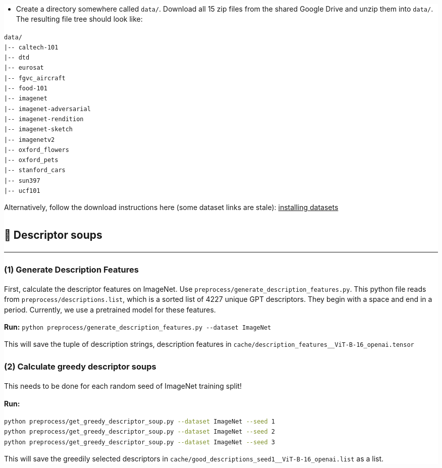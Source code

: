 * Create a directory somewhere called `data/`. Download all 15 zip files from the shared Google Drive and unzip them into `data/`. The resulting file tree should look like:
```
data/
|-- caltech-101
|-- dtd
|-- eurosat
|-- fgvc_aircraft
|-- food-101
|-- imagenet
|-- imagenet-adversarial
|-- imagenet-rendition
|-- imagenet-sketch
|-- imagenetv2
|-- oxford_flowers
|-- oxford_pets
|-- stanford_cars
|-- sun397
|-- ucf101
```

Alternatively, follow the download instructions here (some dataset links are stale):
[installing datasets](https://github.com/muzairkhattak/multimodal-prompt-learning/blob/main/docs/DATASETS.md)

## 🍜 Descriptor soups
---------------------------

### (1) Generate Description Features
First, calculate the descriptor features on ImageNet.
Use `preprocess/generate_description_features.py`.
This python file reads from `preprocess/descriptions.list`, 
which is a sorted list of 4227 unique GPT descriptors. They begin with a space and end in a period.
Currently, we use a pretrained model for these features.

**Run:** `python preprocess/generate_description_features.py --dataset ImageNet`

This will save the tuple of description strings, 
description features in `cache/description_features__ViT-B-16_openai.tensor`

### (2) Calculate greedy descriptor soups
This needs to be done for each random seed of ImageNet training split! 

**Run:** 

```bash
python preprocess/get_greedy_descriptor_soup.py --dataset ImageNet --seed 1
python preprocess/get_greedy_descriptor_soup.py --dataset ImageNet --seed 2
python preprocess/get_greedy_descriptor_soup.py --dataset ImageNet --seed 3
```

This will save the greedily selected descriptors in `cache/good_descriptions_seed1__ViT-B-16_openai.list` as a list.
